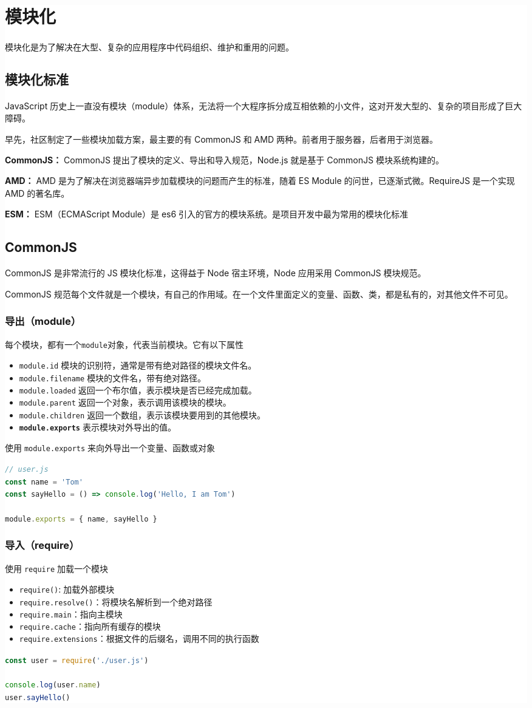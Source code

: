 # 模块化

模块化是为了解决在大型、复杂的应用程序中代码组织、维护和重用的问题。

## 模块化标准

JavaScript 历史上一直没有模块（module）体系，无法将一个大程序拆分成互相依赖的小文件，这对开发大型的、复杂的项目形成了巨大障碍。

早先，社区制定了一些模块加载方案，最主要的有 CommonJS 和 AMD 两种。前者用于服务器，后者用于浏览器。

**CommonJS：** CommonJS 提出了模块的定义、导出和导入规范，Node.js 就是基于 CommonJS 模块系统构建的。

**AMD：** AMD 是为了解决在浏览器端异步加载模块的问题而产生的标准，随着 ES Module 的问世，已逐渐式微。RequireJS 是一个实现 AMD 的著名库。

**ESM：** ESM（ECMAScript Module）是 es6 引入的官方的模块系统。是项目开发中最为常用的模块化标准

## CommonJS

CommonJS 是非常流行的 JS 模块化标准，这得益于 Node 宿主环境，Node 应用采用 CommonJS 模块规范。

CommonJS 规范每个文件就是一个模块，有自己的作用域。在一个文件里面定义的变量、函数、类，都是私有的，对其他文件不可见。

### 导出（module）

每个模块，都有一个`module`对象，代表当前模块。它有以下属性

- `module.id` 模块的识别符，通常是带有绝对路径的模块文件名。
- `module.filename` 模块的文件名，带有绝对路径。
- `module.loaded` 返回一个布尔值，表示模块是否已经完成加载。
- `module.parent` 返回一个对象，表示调用该模块的模块。
- `module.children` 返回一个数组，表示该模块要用到的其他模块。
- **`module.exports`** 表示模块对外导出的值。

使用 `module.exports` 来向外导出一个变量、函数或对象

```js
// user.js
const name = 'Tom'
const sayHello = () => console.log('Hello, I am Tom')

module.exports = { name, sayHello }
```

### 导入（require）

使用 `require` 加载一个模块

- `require()`: 加载外部模块
- `require.resolve()`：将模块名解析到一个绝对路径
- `require.main`：指向主模块
- `require.cache`：指向所有缓存的模块
- `require.extensions`：根据文件的后缀名，调用不同的执行函数

```js
const user = require('./user.js')

console.log(user.name)
user.sayHello()
```
